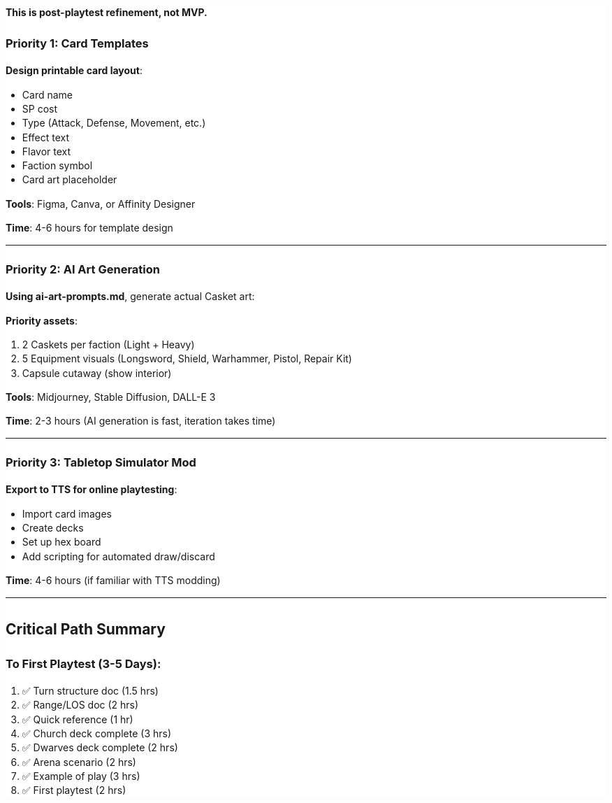 **This is post-playtest refinement, not MVP.**

### Priority 1: Card Templates

**Design printable card layout**:
- Card name
- SP cost
- Type (Attack, Defense, Movement, etc.)
- Effect text
- Flavor text
- Faction symbol
- Card art placeholder

**Tools**: Figma, Canva, or Affinity Designer

**Time**: 4-6 hours for template design

---

### Priority 2: AI Art Generation

**Using ai-art-prompts.md**, generate actual Casket art:

**Priority assets**:
1. 2 Caskets per faction (Light + Heavy)
2. 5 Equipment visuals (Longsword, Shield, Warhammer, Pistol, Repair Kit)
3. Capsule cutaway (show interior)

**Tools**: Midjourney, Stable Diffusion, DALL-E 3

**Time**: 2-3 hours (AI generation is fast, iteration takes time)

---

### Priority 3: Tabletop Simulator Mod

**Export to TTS for online playtesting**:
- Import card images
- Create decks
- Set up hex board
- Add scripting for automated draw/discard

**Time**: 4-6 hours (if familiar with TTS modding)

---

## Critical Path Summary

### To First Playtest (3-5 Days):
1. ✅ Turn structure doc (1.5 hrs)
2. ✅ Range/LOS doc (2 hrs)
3. ✅ Quick reference (1 hr)
4. ✅ Church deck complete (3 hrs)
5. ✅ Dwarves deck complete (2 hrs)
6. ✅ Arena scenario (2 hrs)
7. ✅ Example of play (3 hrs)
8. ✅ First playtest (2 hrs)
